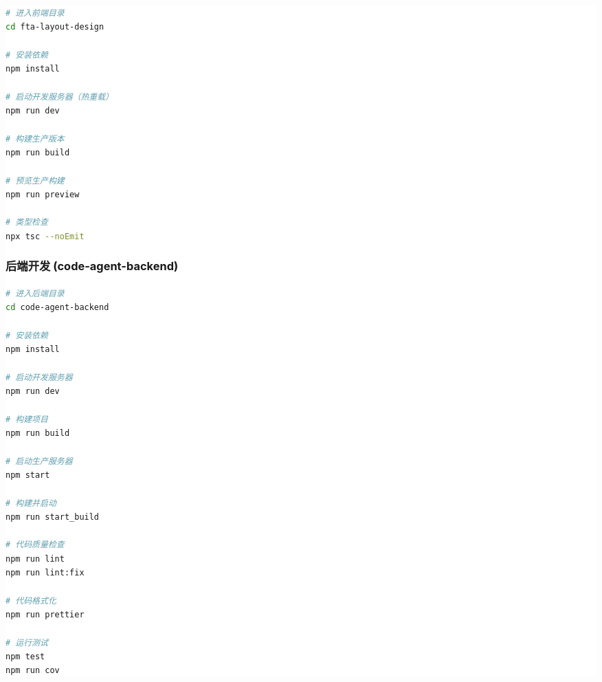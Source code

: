 ```bash
# 进入前端目录
cd fta-layout-design

# 安装依赖
npm install

# 启动开发服务器（热重载）
npm run dev

# 构建生产版本
npm run build

# 预览生产构建
npm run preview

# 类型检查
npx tsc --noEmit
```

### 后端开发 (code-agent-backend)

```bash
# 进入后端目录
cd code-agent-backend

# 安装依赖
npm install

# 启动开发服务器
npm run dev

# 构建项目
npm run build

# 启动生产服务器
npm start

# 构建并启动
npm run start_build

# 代码质量检查
npm run lint
npm run lint:fix

# 代码格式化
npm run prettier

# 运行测试
npm test
npm run cov
```
